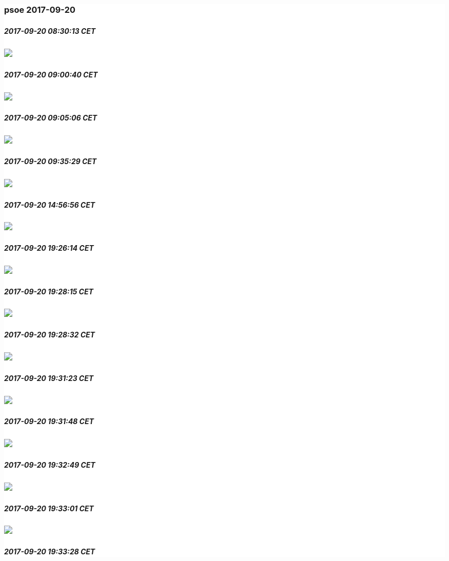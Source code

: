 ### psoe 2017-09-20

##### 2017-09-20 08:30:13 CET

![](screenshots/00712.png)

##### 2017-09-20 09:00:40 CET

![](screenshots/00711.png)

##### 2017-09-20 09:05:06 CET

![](screenshots/00710.png)

##### 2017-09-20 09:35:29 CET

![](screenshots/00709.png)

##### 2017-09-20 14:56:56 CET

![](screenshots/00708.png)

##### 2017-09-20 19:26:14 CET

![](screenshots/00707.png)

##### 2017-09-20 19:28:15 CET

![](screenshots/00706.png)

##### 2017-09-20 19:28:32 CET

![](screenshots/00705.png)

##### 2017-09-20 19:31:23 CET

![](screenshots/00704.png)

##### 2017-09-20 19:31:48 CET

![](screenshots/00703.png)

##### 2017-09-20 19:32:49 CET

![](screenshots/00702.png)

##### 2017-09-20 19:33:01 CET

![](screenshots/00701.png)

##### 2017-09-20 19:33:28 CET
